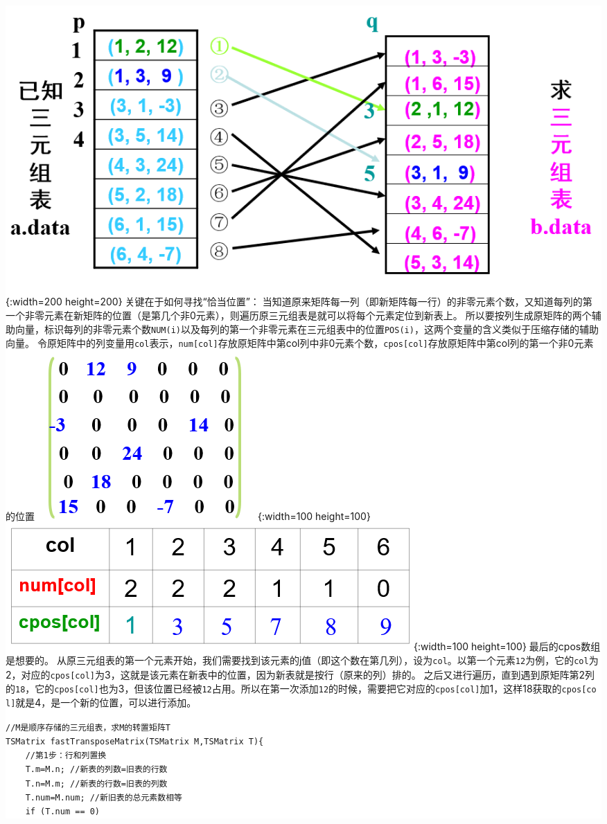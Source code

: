 ![快速转置](快速转置.png "快速转置"){:width=200 height=200}
关键在于如何寻找“恰当位置”：
当知道原来矩阵每一列（即新矩阵每一行）的非零元素个数，又知道每列的第一个非零元素在新矩阵的位置（是第几个非0元素），则遍历原三元组表是就可以将每个元素定位到新表上。
所以要按列生成原矩阵的两个辅助向量，标识每列的非零元素个数`NUM(i)`以及每列的第一个非零元素在三元组表中的位置`POS(i)`，这两个变量的含义类似于压缩存储的辅助向量。
令原矩阵中的列变量用`col`表示，`num[col]`存放原矩阵中第col列中非0元素个数，`cpos[col]`存放原矩阵中第col列的第一个非0元素的位置
![转置的矩阵](转置的矩阵.png "转置的矩阵"){:width=100 height=100}
![快速转置辅助向量](快速转置辅助向量.png "快速转置辅助向量"){:width=100 height=100}
最后的cpos数组是想要的。
从原三元组表的第一个元素开始，我们需要找到该元素的j值（即这个数在第几列），设为`col`。以第一个元素`12`为例，它的`col`为2，对应的`cpos[col]`为3，这就是该元素在新表中的位置，因为新表就是按行（原来的列）排的。
之后又进行遍历，直到遇到原矩阵第2列的`18`，它的`cpos[col]`也为3，但该位置已经被`12`占用。所以在第一次添加`12`的时候，需要把它对应的`cpos[col]`加1，这样18获取的`cpos[col]`就是4，是一个新的位置，可以进行添加。
```
//M是顺序存储的三元组表，求M的转置矩阵T
TSMatrix fastTransposeMatrix(TSMatrix M,TSMatrix T){
	//第1步：行和列置换
	T.m=M.n; //新表的列数=旧表的行数
	T.n=M.m; //新表的行数=旧表的列数
	T.num=M.num; //新旧表的总元素数相等
	if (T.num == 0) 
```